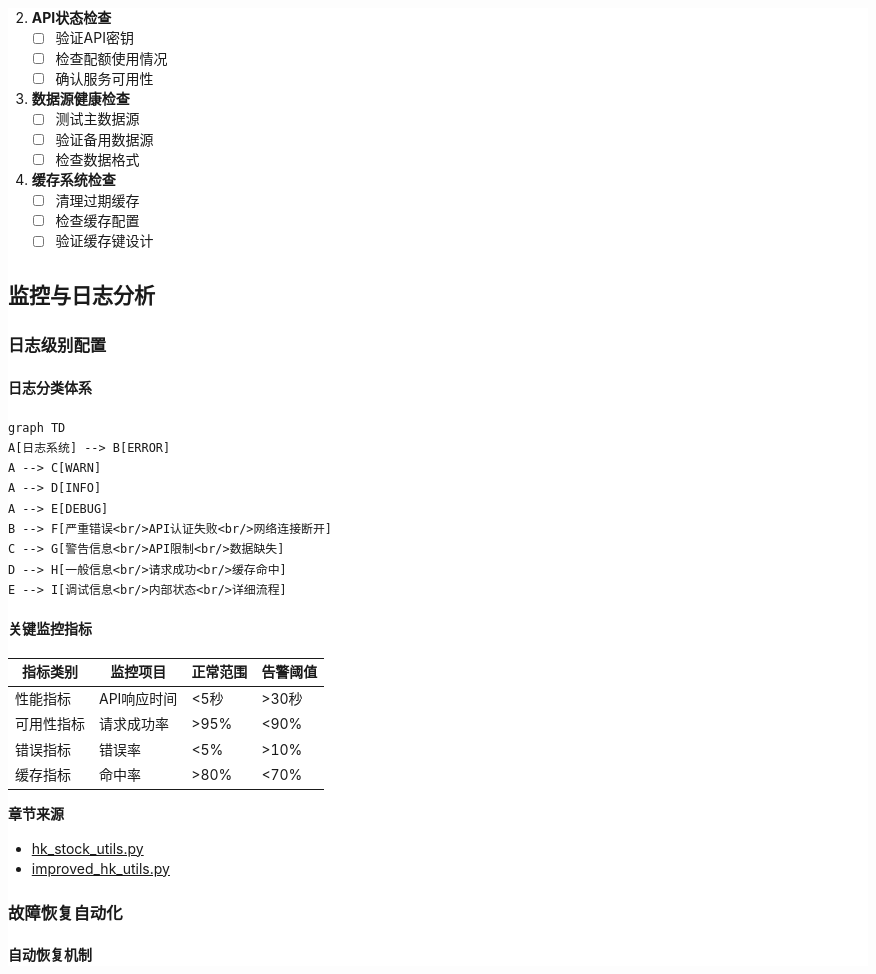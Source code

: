 2. **API状态检查**
   - [ ] 验证API密钥
   - [ ] 检查配额使用情况
   - [ ] 确认服务可用性

3. **数据源健康检查**
   - [ ] 测试主数据源
   - [ ] 验证备用数据源
   - [ ] 检查数据格式

4. **缓存系统检查**
   - [ ] 清理过期缓存
   - [ ] 检查缓存配置
   - [ ] 验证缓存键设计

## 监控与日志分析

### 日志级别配置

#### 日志分类体系

```mermaid
graph TD
A[日志系统] --> B[ERROR]
A --> C[WARN]
A --> D[INFO]
A --> E[DEBUG]
B --> F[严重错误<br/>API认证失败<br/>网络连接断开]
C --> G[警告信息<br/>API限制<br/>数据缺失]
D --> H[一般信息<br/>请求成功<br/>缓存命中]
E --> I[调试信息<br/>内部状态<br/>详细流程]
```

#### 关键监控指标

| 指标类别 | 监控项目 | 正常范围 | 告警阈值 |
|---------|----------|----------|----------|
| 性能指标 | API响应时间 | <5秒 | >30秒 |
| 可用性指标 | 请求成功率 | >95% | <90% |
| 错误指标 | 错误率 | <5% | >10% |
| 缓存指标 | 命中率 | >80% | <70% |

**章节来源**
- [hk_stock_utils.py](file://tradingagents/dataflows/hk_stock_utils.py#L20-L30)
- [improved_hk_utils.py](file://tradingagents/dataflows/improved_hk_utils.py#L15-L25)

### 故障恢复自动化

#### 自动恢复机制
